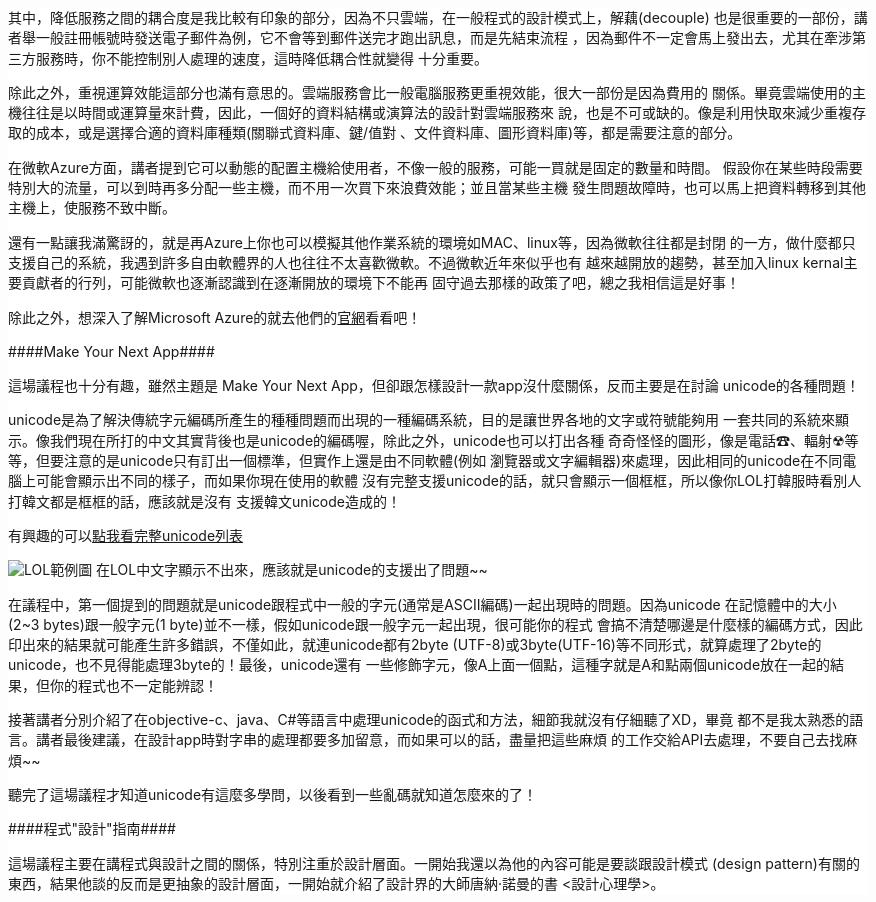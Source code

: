 其中，降低服務之間的耦合度是我比較有印象的部分，因為不只雲端，在一般程式的設計模式上，解藕(decouple)
也是很重要的一部份，講者舉一般註冊帳號時發送電子郵件為例，它不會等到郵件送完才跑出訊息，而是先結束流程
，因為郵件不一定會馬上發出去，尤其在牽涉第三方服務時，你不能控制別人處理的速度，這時降低耦合性就變得
十分重要。

除此之外，重視運算效能這部分也滿有意思的。雲端服務會比一般電腦服務更重視效能，很大一部份是因為費用的
關係。畢竟雲端使用的主機往往是以時間或運算量來計費，因此，一個好的資料結構或演算法的設計對雲端服務來
說，也是不可或缺的。像是利用快取來減少重複存取的成本，或是選擇合適的資料庫種類(關聯式資料庫、鍵/值對
、文件資料庫、圖形資料庫)等，都是需要注意的部分。

在微軟Azure方面，講者提到它可以動態的配置主機給使用者，不像一般的服務，可能一買就是固定的數量和時間。
假設你在某些時段需要特別大的流量，可以到時再多分配一些主機，而不用一次買下來浪費效能；並且當某些主機
發生問題故障時，也可以馬上把資料轉移到其他主機上，使服務不致中斷。

還有一點讓我滿驚訝的，就是再Azure上你也可以模擬其他作業系統的環境如MAC、linux等，因為微軟往往都是封閉
的一方，做什麼都只支援自己的系統，我遇到許多自由軟體界的人也往往不太喜歡微軟。不過微軟近年來似乎也有
越來越開放的趨勢，甚至加入linux kernal主要貢獻者的行列，可能微軟也逐漸認識到在逐漸開放的環境下不能再
固守過去那樣的政策了吧，總之我相信這是好事！

除此之外，想深入了解Microsoft Azure的就去他們的[官網](http://azure.microsoft.com/zh-tw/)看看吧！


####Make Your Next App####

這場議程也十分有趣，雖然主題是 Make Your Next App，但卻跟怎樣設計一款app沒什麼關係，反而主要是在討論
unicode的各種問題！

unicode是為了解決傳統字元編碼所產生的種種問題而出現的一種編碼系統，目的是讓世界各地的文字或符號能夠用
一套共同的系統來顯示。像我們現在所打的中文其實背後也是unicode的編碼喔，除此之外，unicode也可以打出各種
奇奇怪怪的圖形，像是電話☎、輻射☢等等，但要注意的是unicode只有訂出一個標準，但實作上還是由不同軟體(例如
瀏覽器或文字編輯器)來處理，因此相同的unicode在不同電腦上可能會顯示出不同的樣子，而如果你現在使用的軟體
沒有完整支援unicode的話，就只會顯示一個框框，所以像你LOL打韓服時看別人打韓文都是框框的話，應該就是沒有
支援韓文unicode造成的！
 
有興趣的可以[點我看完整unicode列表](http://unicode-table.com/en/#control-character)

![LOL範例圖](/image/unicode-LOL.jpg)
在LOL中文字顯示不出來，應該就是unicode的支援出了問題~~

在議程中，第一個提到的問題就是unicode跟程式中一般的字元(通常是ASCII編碼)一起出現時的問題。因為unicode
在記憶體中的大小(2~3 bytes)跟一般字元(1 byte)並不一樣，假如unicode跟一般字元一起出現，很可能你的程式
會搞不清楚哪邊是什麼樣的編碼方式，因此印出來的結果就可能產生許多錯誤，不僅如此，就連unicode都有2byte
(UTF-8)或3byte(UTF-16)等不同形式，就算處理了2byte的unicode，也不見得能處理3byte的！最後，unicode還有
一些修飾字元，像A上面一個點，這種字就是A和點兩個unicode放在一起的結果，但你的程式也不一定能辨認！

接著講者分別介紹了在objective-c、java、C#等語言中處理unicode的函式和方法，細節我就沒有仔細聽了XD，畢竟
都不是我太熟悉的語言。講者最後建議，在設計app時對字串的處理都要多加留意，而如果可以的話，盡量把這些麻煩
的工作交給API去處理，不要自己去找麻煩~~

聽完了這場議程才知道unicode有這麼多學問，以後看到一些亂碼就知道怎麼來的了！


####程式"設計"指南####

這場議程主要在講程式與設計之間的關係，特別注重於設計層面。一開始我還以為他的內容可能是要談跟設計模式
(design pattern)有關的東西，結果他談的反而是更抽象的設計層面，一開始就介紹了設計界的大師唐納·諾曼的書
<設計心理學>。
